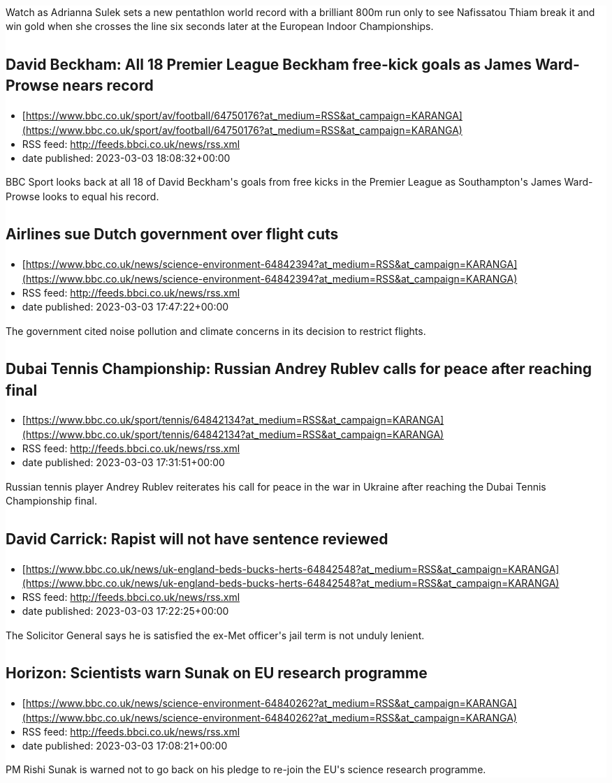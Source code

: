 Watch as Adrianna Sulek sets a new pentathlon world record with a brilliant 800m run only to see Nafissatou Thiam break it and win gold when she crosses the line six seconds later at the European Indoor Championships.

## David Beckham: All 18 Premier League Beckham free-kick goals as James Ward-Prowse nears record
 - [https://www.bbc.co.uk/sport/av/football/64750176?at_medium=RSS&at_campaign=KARANGA](https://www.bbc.co.uk/sport/av/football/64750176?at_medium=RSS&at_campaign=KARANGA)
 - RSS feed: http://feeds.bbci.co.uk/news/rss.xml
 - date published: 2023-03-03 18:08:32+00:00

BBC Sport looks back at all 18 of David Beckham's goals from free kicks in the Premier League as Southampton's James Ward-Prowse looks to equal his record.

## Airlines sue Dutch government over flight cuts
 - [https://www.bbc.co.uk/news/science-environment-64842394?at_medium=RSS&at_campaign=KARANGA](https://www.bbc.co.uk/news/science-environment-64842394?at_medium=RSS&at_campaign=KARANGA)
 - RSS feed: http://feeds.bbci.co.uk/news/rss.xml
 - date published: 2023-03-03 17:47:22+00:00

The government cited noise pollution and climate concerns in its decision to restrict flights.

## Dubai Tennis Championship: Russian Andrey Rublev calls for peace after reaching final
 - [https://www.bbc.co.uk/sport/tennis/64842134?at_medium=RSS&at_campaign=KARANGA](https://www.bbc.co.uk/sport/tennis/64842134?at_medium=RSS&at_campaign=KARANGA)
 - RSS feed: http://feeds.bbci.co.uk/news/rss.xml
 - date published: 2023-03-03 17:31:51+00:00

Russian tennis player Andrey Rublev reiterates his call for peace in the war in Ukraine after reaching the Dubai Tennis Championship final.

## David Carrick: Rapist will not have sentence reviewed
 - [https://www.bbc.co.uk/news/uk-england-beds-bucks-herts-64842548?at_medium=RSS&at_campaign=KARANGA](https://www.bbc.co.uk/news/uk-england-beds-bucks-herts-64842548?at_medium=RSS&at_campaign=KARANGA)
 - RSS feed: http://feeds.bbci.co.uk/news/rss.xml
 - date published: 2023-03-03 17:22:25+00:00

The Solicitor General says he is satisfied the ex-Met officer's jail term is not unduly lenient.

## Horizon: Scientists warn Sunak on EU research programme
 - [https://www.bbc.co.uk/news/science-environment-64840262?at_medium=RSS&at_campaign=KARANGA](https://www.bbc.co.uk/news/science-environment-64840262?at_medium=RSS&at_campaign=KARANGA)
 - RSS feed: http://feeds.bbci.co.uk/news/rss.xml
 - date published: 2023-03-03 17:08:21+00:00

PM Rishi Sunak is warned not to go back on his pledge to re-join the EU's science research programme.
